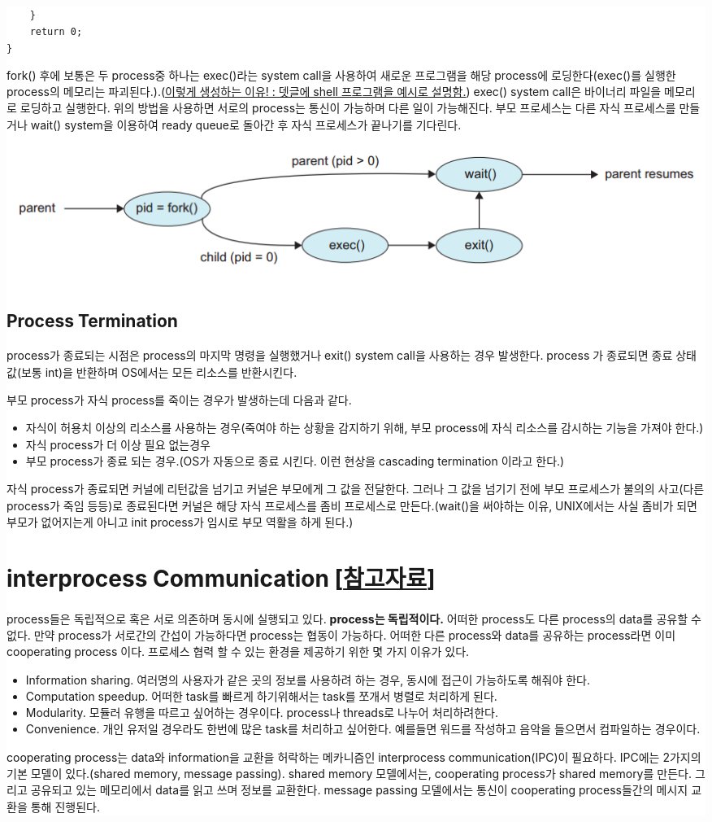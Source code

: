 ````
	}
	return 0;
}
````

fork() 후에 보통은 두 process중 하나는 exec()라는 system call을 사용하여 새로운 프로그램을 해당 process에 로딩한다(exec()를 실행한 process의 메모리는 파괴된다.).([이렇게 생성하는 이유! : 뎃글에 shell 프로그램을 예시로 설명함.](https://kldp.org/node/141415))
exec() system call은 바이너리 파일을 메모리로 로딩하고 실행한다. 위의 방법을 사용하면 서로의 process는 통신이 가능하며 다른 일이 가능해진다. 부모 프로세스는 다른 자식 프로세스를 만들거나 wait() system을 이용하여 ready queue로 돌아간 후 자식 프로세스가 끝나기를 기다린다. 

![using-fork](/images/2017-02-05-jump-to-OS/using-fork.PNG)

## Process Termination

process가 종료되는 시점은 process의 마지막 명령을 실행했거나 exit() system call을 사용하는 경우 발생한다. process 가 종료되면 종료 상태 값(보통 int)을 반환하며 OS에서는 모든 리소스를 반환시킨다.

부모 process가 자식 process를 죽이는 경우가 발생하는데 다음과 같다.

* 자식이 허용치 이상의 리소스를 사용하는 경우(죽여야 하는 상황을 감지하기 위해, 부모 process에 자식 리소스를 감시하는 기능을 가져야 한다.)
* 자식 process가 더 이상 필요 없는경우
* 부모 process가 종료 되는 경우.(OS가 자동으로 종료 시킨다. 이런 현상을 cascading termination 이라고 한다.)

자식 process가 종료되면 커널에 리턴값을 넘기고 커널은 부모에게 그 값을 전달한다. 그러나 그 값을 넘기기 전에 부모 프로세스가 불의의 사고(다른 process가 죽임 등등)로 종료된다면 커널은 해당 자식 프로세스를 좀비 프로세스로 만든다.(wait()을 써야하는 이유, UNIX에서는 사실 좀비가 되면 부모가 없어지는게 아니고 init process가 임시로 부모 역활을 하게 된다.)

# interprocess Communication [[참고자료](http://talkingaboutme.tistory.com/551)]

process들은 독립적으로 혹은 서로 의존하며 동시에 실행되고 있다. **process는 독립적이다.** 
어떠한 process도 다른 process의 data를 공유할 수 없다. 만약 process가 서로간의 간섭이 가능하다면 process는 협동이 가능하다. 어떠한 다른 process와 data를 공유하는 process라면 이미 cooperating process 이다.
 프로세스 협력 할 수 있는 환경을 제공하기 위한 몇 가지 이유가 있다.

* Information sharing. 여러명의 사용자가 같은 곳의 정보를 사용하려 하는 경우, 동시에 접근이 가능하도록 해줘야 한다.
* Computation speedup. 어떠한 task를 빠르게 하기위해서는 task를 쪼개서 병렬로 처리하게 된다. 
* Modularity. 모듈러 유행을 따르고 싶어하는 경우이다. process나 threads로 나누어 처리하려한다.
* Convenience. 개인 유저일 경우라도 한번에 많은 task를 처리하고 싶어한다. 예를들면 워드를 작성하고 음악을 들으면서 컴파일하는 경우이다.

cooperating process는 data와 information을 교환을 허락하는 메카니즘인 interprocess communication(IPC)이 필요하다. IPC에는 2가지의 기본 모델이 있다.(shared memory, message passing).
 shared memory 모델에서는, cooperating process가 shared memory를 만든다. 그리고 공유되고 있는 메모리에서 data를 읽고 쓰며 정보를 교환한다.
 message passing 모델에서는 통신이 cooperating process들간의 메시지 교환을 통해 진행된다.

